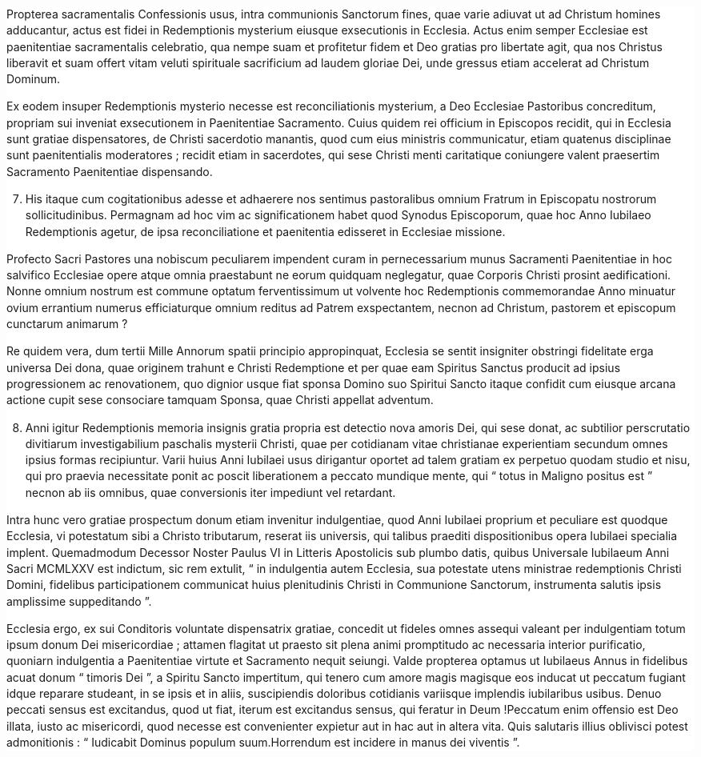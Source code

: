 Propterea sacramentalis Confessionis usus, intra communionis Sanctorum fines, quae varie adiuvat ut ad Christum homines adducantur, actus est fidei in Redemptionis mysterium eiusque exsecutionis in Ecclesia. Actus enim semper Ecclesiae est paenitentiae sacramentalis celebratio, qua nempe suam et profitetur fidem et Deo gratias pro libertate agit, qua nos Christus liberavit et suam offert vitam veluti spirituale sacrificium ad laudem gloriae Dei, unde gressus etiam accelerat ad Christum Dominum.

Ex eodem insuper Redemptionis mysterio necesse est reconciliationis mysterium, a Deo Ecclesiae Pastoribus concreditum, propriam sui inveniat exsecutionem in Paenitentiae Sacramento. Cuius quidem rei officium in Episcopos recidit, qui in Ecclesia sunt gratiae dispensatores, de Christi sacerdotio manantis, quod cum eius ministris communicatur, etiam quatenus disciplinae sunt paenitentialis moderatores ; recidit etiam in sacerdotes, qui sese Christi menti caritatique coniungere valent praesertim Sacramento Paenitentiae dispensando.

7. His itaque cum cogitationibus adesse et adhaerere nos sentimus pastoralibus omnium Fratrum in Episcopatu nostrorum sollicitudinibus. Permagnam ad hoc vim ac significationem habet quod Synodus Episcoporum, quae hoc Anno Iubilaeo Redemptionis agetur, de ipsa reconciliatione et paenitentia edisseret in Ecclesiae missione.

Profecto Sacri Pastores una nobiscum peculiarem impendent curam in pernecessarium munus Sacramenti Paenitentiae in hoc salvifico Ecclesiae opere atque omnia praestabunt ne eorum quidquam neglegatur, quae Corporis Christi prosint aedificationi. Nonne omnium nostrum est commune optatum ferventissimum ut volvente hoc Redemptionis commemorandae Anno minuatur ovium errantium numerus efficiaturque omnium reditus ad Patrem exspectantem, necnon ad Christum, pastorem et episcopum cunctarum animarum ?

Re quidem vera, dum tertii Mille Annorum spatii principio appropinquat, Ecclesia se sentit insigniter obstringi fidelitate erga universa Dei dona, quae originem trahunt e Christi Redemptione et per quae eam Spiritus Sanctus producit ad ipsius progressionem ac renovationem, quo dignior usque fiat sponsa Domino suo Spiritui Sancto itaque confidit cum eiusque arcana actione cupit sese consociare tamquam Sponsa, quae Christi appellat adventum.

8. Anni igitur Redemptionis memoria insignis gratia propria est detectio nova amoris Dei, qui sese donat, ac subtilior perscrutatio divitiarum investigabilium paschalis mysterii Christi, quae per cotidianam vitae christianae experientiam secundum omnes ipsius formas recipiuntur. Varii huius Anni Iubilaei usus dirigantur oportet ad talem gratiam ex perpetuo quodam studio et nisu, qui pro praevia necessitate ponit ac poscit liberationem a peccato mundique mente, qui “ totus in Maligno positus est ” necnon ab iis omnibus, quae conversionis iter impediunt vel retardant.

Intra hunc vero gratiae prospectum donum etiam invenitur indulgentiae, quod Anni Iubilaei proprium et peculiare est quodque Ecclesia, vi potestatum sibi a Christo tributarum, reserat iis universis, qui talibus praediti dispositionibus opera Iubilaei specialia implent. Quemadmodum Decessor Noster Paulus VI in Litteris Apostolicis sub plumbo datis, quibus Universale Iubilaeum Anni Sacri MCMLXXV est indictum, sic rem extulit, “ in indulgentia autem Ecclesia, sua potestate utens ministrae redemptionis Christi Domini, fidelibus participationem communicat huius plenitudinis Christi in Communione Sanctorum, instrumenta salutis ipsis amplissime suppeditando ”.

Ecclesia ergo, ex sui Conditoris voluntate dispensatrix gratiae, concedit ut fideles omnes assequi valeant per indulgentiam totum ipsum donum Dei misericordiae ; attamen flagitat ut praesto sit plena animi promptitudo ac necessaria interior purificatio, quoniarn indulgentia a Paenitentiae virtute et Sacramento nequit seiungi. Valde propterea optamus ut Iubilaeus Annus in fidelibus acuat donum “ timoris Dei ”, a Spiritu Sancto impertitum, qui tenero cum amore magis magisque eos inducat ut peccatum fugiant idque reparare studeant, in se ipsis et in aliis, suscipiendis doloribus cotidianis variisque implendis iubilaribus usibus. Denuo peccati sensus est excitandus, quod ut fiat, iterum est excitandus sensus, qui feratur in Deum !Peccatum enim offensio est Deo illata, iusto ac misericordi, quod necesse est convenienter expietur aut in hac aut in altera vita. Quis salutaris illius oblivisci potest admonitionis : “ Iudicabit Dominus populum suum.Horrendum est incidere in manus dei viventis ”.

